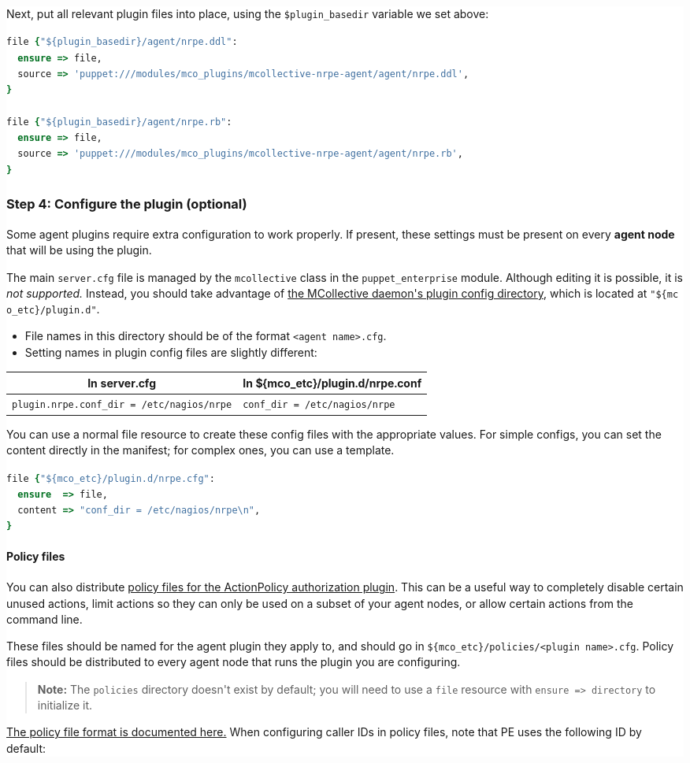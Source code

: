 Next, put all relevant plugin files into place, using the `$plugin_basedir` variable we set above:

~~~ ruby
file {"${plugin_basedir}/agent/nrpe.ddl":
  ensure => file,
  source => 'puppet:///modules/mco_plugins/mcollective-nrpe-agent/agent/nrpe.ddl',
}

file {"${plugin_basedir}/agent/nrpe.rb":
  ensure => file,
  source => 'puppet:///modules/mco_plugins/mcollective-nrpe-agent/agent/nrpe.rb',
}
~~~

### Step 4: Configure the plugin (optional)

Some agent plugins require extra configuration to work properly. If present, these settings must be present on every **agent node** that will be using the plugin.

The main `server.cfg` file is managed by the `mcollective` class in the `puppet_enterprise` module. Although editing it is possible, it is _not supported._ Instead, you should take advantage of [the MCollective daemon's plugin config directory][plugin_dot_d], which is located at `"${mco_etc}/plugin.d"`.

* File names in this directory should be of the format `<agent name>.cfg`.
* Setting names in plugin config files are slightly different:

In server.cfg                             | In ${mco\_etc}/plugin.d/nrpe.conf
------------------------------------------|-----------------------------------
`plugin.nrpe.conf_dir = /etc/nagios/nrpe` | `conf_dir = /etc/nagios/nrpe`

You can use a normal file resource to create these config files with the appropriate values. For simple configs, you can set the content directly in the manifest; for complex ones, you can use a template.

~~~ ruby
file {"${mco_etc}/plugin.d/nrpe.cfg":
  ensure  => file,
  content => "conf_dir = /etc/nagios/nrpe\n",
}
~~~

#### Policy files

You can also distribute [policy files for the ActionPolicy authorization plugin][actionpolicy]. This can be a useful way to completely disable certain unused actions, limit actions so they can only be used on a subset of your agent nodes, or allow certain actions from the command line.

These files should be named for the agent plugin they apply to, and should go in `${mco_etc}/policies/<plugin name>.cfg`. Policy files should be distributed to every agent node that runs the plugin you are configuring.

> **Note:** The `policies` directory doesn't exist by default; you will need to use a `file` resource with `ensure => directory` to initialize it.

[The policy file format is documented here.][actionpolicy] When configuring caller IDs in policy files, note that PE uses the following ID by default:


[mco_agent]: /mcollective/current/simplerpc/agents.html
[mco_ddl]: /mcollective/current/reference/plugins/ddl.html
[mco_aggregate]: /mcollective/current/reference/plugins/aggregate.html
[mco_deploy_plugins]: /mcollective/current/deploy/plugins.html
[mco_deploy_libdir]: /mcollective/current/deploy/plugins.html#method-2-copying-plugins-into-the-libdir
[mco_deploy_verify]: /mcollective/current/deploy/plugins.html#verifying-installed-agent-plugins
[plugin_types]: /mcollective/current/deploy/plugins.html#about-plugins--available-plugin-types
[filter]: ./mco_invoke_cli.html#filtering-by-fact-class-and-agent
[plugin_dot_d]: /mcollective/current/configure/server.html#plugin-config-directory-optional
[fundamentals]: ./mco_overview.html#mcollective-fundamentals
[plugin_list]: /mcollective/current/plugin_directory/index.html
[nrpe]: https://github.com/puppetlabs/mcollective-nrpe-agent
[search]: https://github.com/search?q=mcollective+agent
[actionpolicy]: https://github.com/puppetlabs/mcollective-actionpolicy-auth#readme
